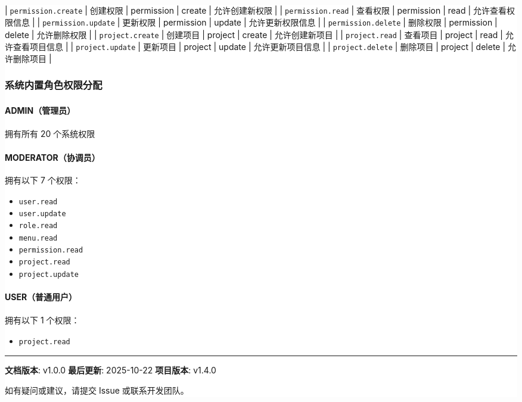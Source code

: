 | `permission.create` | 创建权限 | permission | create | 允许创建新权限 |
| `permission.read` | 查看权限 | permission | read | 允许查看权限信息 |
| `permission.update` | 更新权限 | permission | update | 允许更新权限信息 |
| `permission.delete` | 删除权限 | permission | delete | 允许删除权限 |
| `project.create` | 创建项目 | project | create | 允许创建新项目 |
| `project.read` | 查看项目 | project | read | 允许查看项目信息 |
| `project.update` | 更新项目 | project | update | 允许更新项目信息 |
| `project.delete` | 删除项目 | project | delete | 允许删除项目 |

### 系统内置角色权限分配

#### ADMIN（管理员）

拥有所有 20 个系统权限

#### MODERATOR（协调员）

拥有以下 7 个权限：
- `user.read`
- `user.update`
- `role.read`
- `menu.read`
- `permission.read`
- `project.read`
- `project.update`

#### USER（普通用户）

拥有以下 1 个权限：
- `project.read`

---

**文档版本**: v1.0.0
**最后更新**: 2025-10-22
**项目版本**: v1.4.0

如有疑问或建议，请提交 Issue 或联系开发团队。
